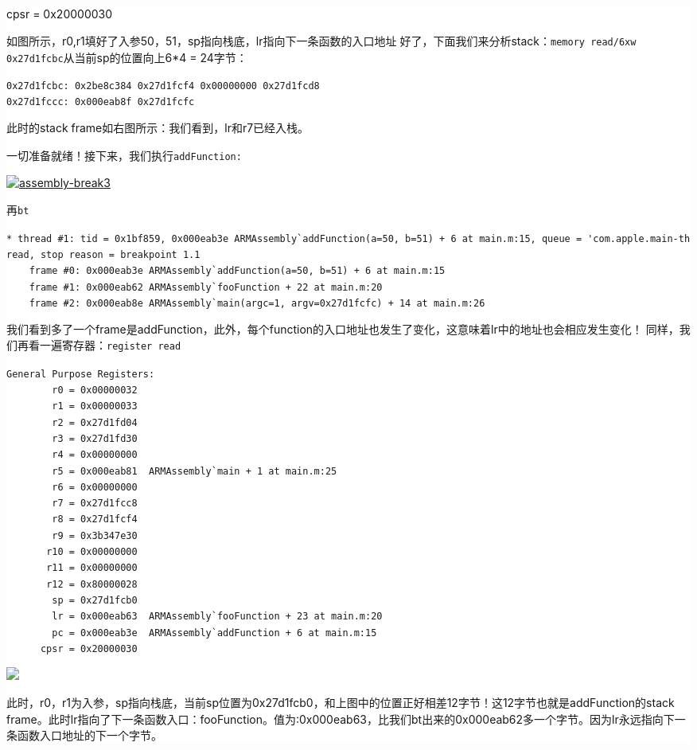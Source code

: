 cpsr = 0x20000030
</pre></div>
</div>

如图所示，r0,r1填好了入参50，51，sp指向栈底，lr指向下一条函数的入口地址
好了，下面我们来分析stack：<code>memory read/6xw 0x27d1fcbc</code>从当前sp的位置向上6*4 = 24字节：

```shell
0x27d1fcbc: 0x2be8c384 0x27d1fcf4 0x00000000 0x27d1fcd8
0x27d1fccc: 0x000eab8f 0x27d1fcfc
```
此时的stack frame如右图所示：我们看到，lr和r7已经入栈。

一切准备就绪！接下来，我们执行`addFunction:`


<a href="/assets/images/2013/06/assembly-break3.png"><img src="{{site.baseurl}}/assets/images/2013/06/assembly-break3.png" alt="assembly-break3" width="432" height="69"/></a>

再`bt`

```shell
* thread #1: tid = 0x1bf859, 0x000eab3e ARMAssembly`addFunction(a=50, b=51) + 6 at main.m:15, queue = 'com.apple.main-thread, stop reason = breakpoint 1.1
    frame #0: 0x000eab3e ARMAssembly`addFunction(a=50, b=51) + 6 at main.m:15
    frame #1: 0x000eab62 ARMAssembly`fooFunction + 22 at main.m:20
    frame #2: 0x000eab8e ARMAssembly`main(argc=1, argv=0x27d1fcfc) + 14 at main.m:26
```

我们看到多了一个frame是addFunction，此外，每个function的入口地址也发生了变化，这意味着lr中的地址也会相应发生变化！
同样，我们再看一遍寄存器：<code>register read</code>

```shell
General Purpose Registers:
        r0 = 0x00000032
        r1 = 0x00000033
        r2 = 0x27d1fd04
        r3 = 0x27d1fd30
        r4 = 0x00000000
        r5 = 0x000eab81  ARMAssembly`main + 1 at main.m:25
        r6 = 0x00000000
        r7 = 0x27d1fcc8
        r8 = 0x27d1fcf4
        r9 = 0x3b347e30  
       r10 = 0x00000000
       r11 = 0x00000000
       r12 = 0x80000028
        sp = 0x27d1fcb0
        lr = 0x000eab63  ARMAssembly`fooFunction + 23 at main.m:20
        pc = 0x000eab3e  ARMAssembly`addFunction + 6 at main.m:15
      cpsr = 0x20000030
```


<img class="md-img-center" src="{{site.baseurl}}/assets/images/2013/06/assembly-stack2.png">

此时，r0，r1为入参，sp指向栈底，当前sp位置为0x27d1fcb0，和上图中的位置正好相差12字节！这12字节也就是addFunction的stack frame。此时lr指向了下一条函数入口：fooFunction。值为:0x000eab63，比我们bt出来的0x000eab62多一个字节。因为lr永远指向下一条函数入口地址的下一个字节。

